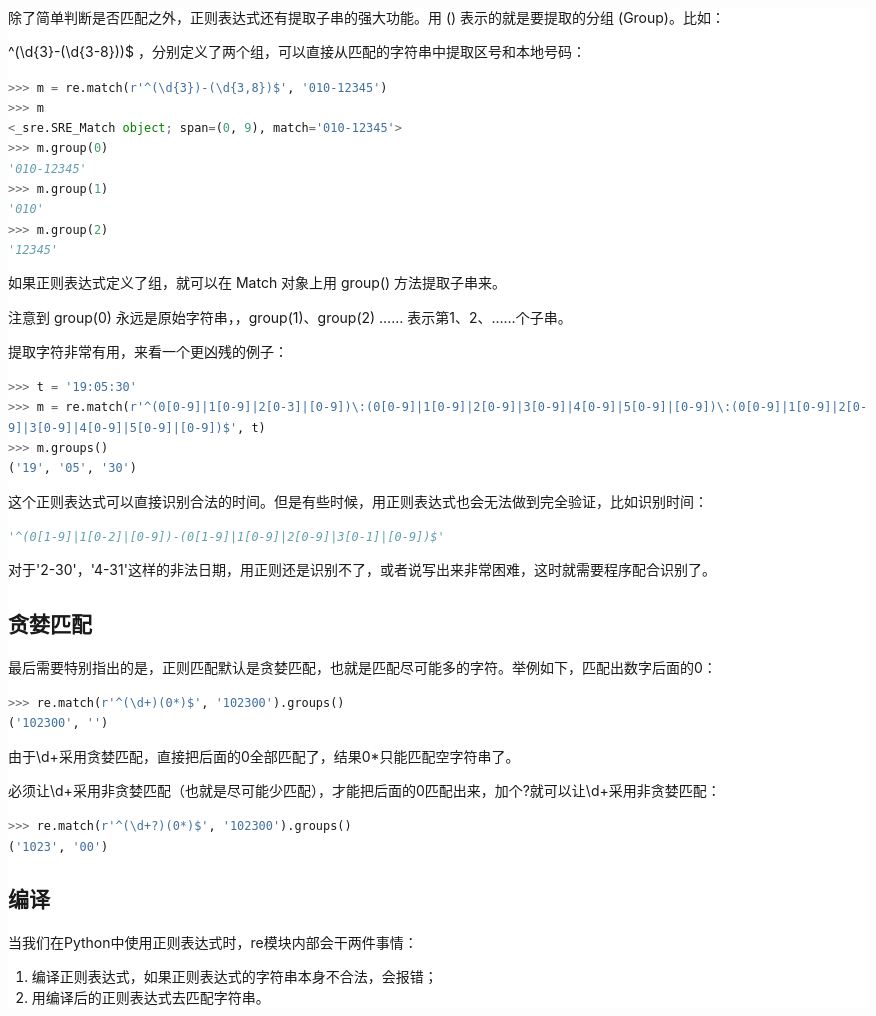 除了简单判断是否匹配之外，正则表达式还有提取子串的强大功能。用 () 表示的就是要提取的分组 (Group)。比如：

^(\d{3}-(\d{3-8}))$ ，分别定义了两个组，可以直接从匹配的字符串中提取区号和本地号码：

````python
>>> m = re.match(r'^(\d{3})-(\d{3,8})$', '010-12345')
>>> m
<_sre.SRE_Match object; span=(0, 9), match='010-12345'>
>>> m.group(0)
'010-12345'
>>> m.group(1)
'010'
>>> m.group(2)
'12345'
````
如果正则表达式定义了组，就可以在 Match 对象上用 group() 方法提取子串来。

注意到 group(0) 永远是原始字符串，，group(1)、group(2) …… 表示第1、2、……个子串。 

提取字符非常有用，来看一个更凶残的例子：
````python
>>> t = '19:05:30'
>>> m = re.match(r'^(0[0-9]|1[0-9]|2[0-3]|[0-9])\:(0[0-9]|1[0-9]|2[0-9]|3[0-9]|4[0-9]|5[0-9]|[0-9])\:(0[0-9]|1[0-9]|2[0-9]|3[0-9]|4[0-9]|5[0-9]|[0-9])$', t)
>>> m.groups()
('19', '05', '30')
````

这个正则表达式可以直接识别合法的时间。但是有些时候，用正则表达式也会无法做到完全验证，比如识别时间：
````python
'^(0[1-9]|1[0-2]|[0-9])-(0[1-9]|1[0-9]|2[0-9]|3[0-1]|[0-9])$'
````

对于'2-30'，'4-31'这样的非法日期，用正则还是识别不了，或者说写出来非常困难，这时就需要程序配合识别了。

## 贪婪匹配
最后需要特别指出的是，正则匹配默认是贪婪匹配，也就是匹配尽可能多的字符。举例如下，匹配出数字后面的0：

````python
>>> re.match(r'^(\d+)(0*)$', '102300').groups()
('102300', '')
````

由于\d+采用贪婪匹配，直接把后面的0全部匹配了，结果0*只能匹配空字符串了。

必须让\d+采用非贪婪匹配（也就是尽可能少匹配），才能把后面的0匹配出来，加个?就可以让\d+采用非贪婪匹配：

````python
>>> re.match(r'^(\d+?)(0*)$', '102300').groups()
('1023', '00')
````

## 编译

当我们在Python中使用正则表达式时，re模块内部会干两件事情：

1. 编译正则表达式，如果正则表达式的字符串本身不合法，会报错；
2. 用编译后的正则表达式去匹配字符串。
